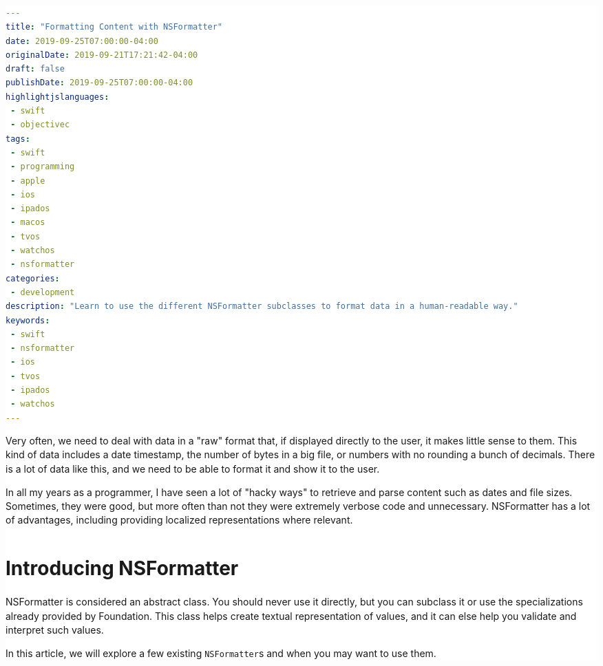 ```yaml
---
title: "Formatting Content with NSFormatter"
date: 2019-09-25T07:00:00-04:00
originalDate: 2019-09-21T17:21:42-04:00
draft: false
publishDate: 2019-09-25T07:00:00-04:00
highlightjslanguages:
 - swift
 - objectivec
tags:
 - swift
 - programming
 - apple
 - ios
 - ipados
 - macos
 - tvos
 - watchos
 - nsformatter
categories:
 - development
description: "Learn to use the different NSFormatter subclasses to format data in a human-readable way."
keywords:
 - swift
 - nsformatter
 - ios
 - tvos
 - ipados
 - watchos
---
```


Very often, we need to deal with data in a "raw" format that, if displayed directly to the user, it makes little sense to them. This kind of data includes a date timestamp, the number of bytes in a big file, or numbers with no rounding a bunch of decimals. There is a lot of data like this, and we need to be able to format it and show it to the user.

In all my years as a programmer, I have seen a lot of "hacky ways" to retrieve and parse content such as dates and file sizes. Sometimes, they were good, but more often than not they were extremely verbose code and unnecessary. NSFormatter has a lot of advantages, including providing localized representations where relevant.

# Introducing NSFormatter

NSFormatter is considered an abstract class. You should never use it directly, but you can subclass it or use the specializations already provided by Foundation. This class helps create textual representation of values, and it can else help you validate and interpret such values.

In this article, we will explore a few existing `NSFormatter`s and when you may want to use them.
